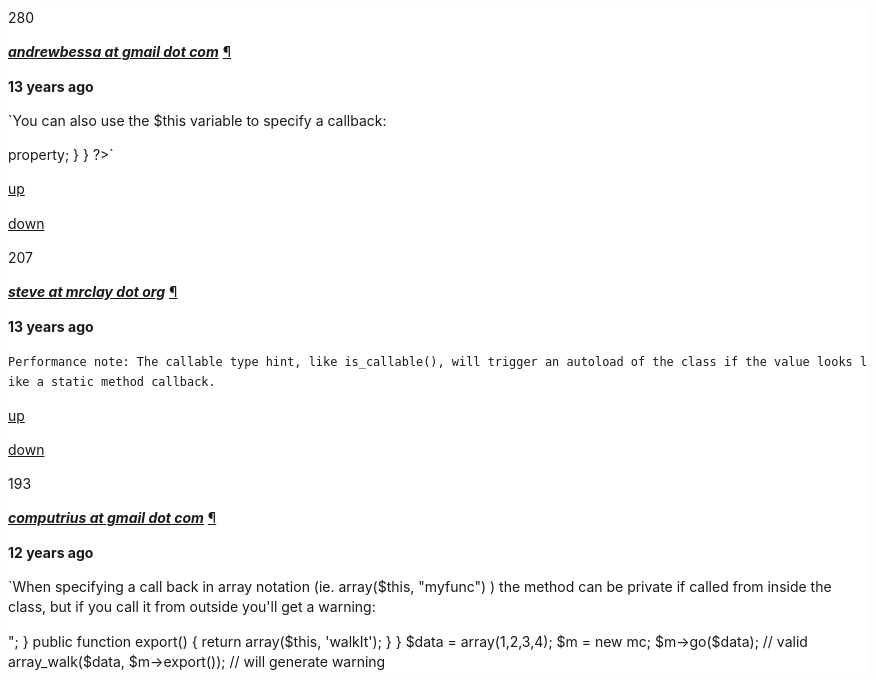 280


[**_andrewbessa at gmail dot com_**](https://www.php.net/manual/en/language.types.callable.php#109073) [¶](https://www.php.net/manual/en/language.types.callable.php#109073)

**13 years ago**

`You can also use the $this variable to specify a callback:
<?php
class MyClass {
    public $property = 'Hello World!';
    public function MyMethod()
    {
        call_user_func(array($this, 'myCallbackMethod'));
    }
    public function MyCallbackMethod()
    {
        echo $this->property;
    }
}
?>`

[up](https://www.php.net/manual/vote-note.php?id=110084&page=language.types.callable&vote=up "Vote up!")

[down](https://www.php.net/manual/vote-note.php?id=110084&page=language.types.callable&vote=down "Vote down!")

207


[**_steve at mrclay dot org_**](https://www.php.net/manual/en/language.types.callable.php#110084) [¶](https://www.php.net/manual/en/language.types.callable.php#110084)

**13 years ago**

`Performance note: The callable type hint, like is_callable(), will trigger an autoload of the class if the value looks like a static method callback.`

[up](https://www.php.net/manual/vote-note.php?id=113447&page=language.types.callable&vote=up "Vote up!")

[down](https://www.php.net/manual/vote-note.php?id=113447&page=language.types.callable&vote=down "Vote down!")

193


[**_computrius at gmail dot com_**](https://www.php.net/manual/en/language.types.callable.php#113447) [¶](https://www.php.net/manual/en/language.types.callable.php#113447)

**12 years ago**

`When specifying a call back in array notation (ie. array($this, "myfunc") ) the method can be private if called from inside the class, but if you call it from outside you'll get a warning:
<?php
class mc {
public function go(array $arr) {
       array_walk($arr, array($this, "walkIt"));
}
private function walkIt($val) {
       echo $val . "<br />";
}
    public function export() {
        return array($this, 'walkIt');
    }
}
$data = array(1,2,3,4);
$m = new mc;
$m->go($data); // valid
array_walk($data, $m->export()); // will generate warning